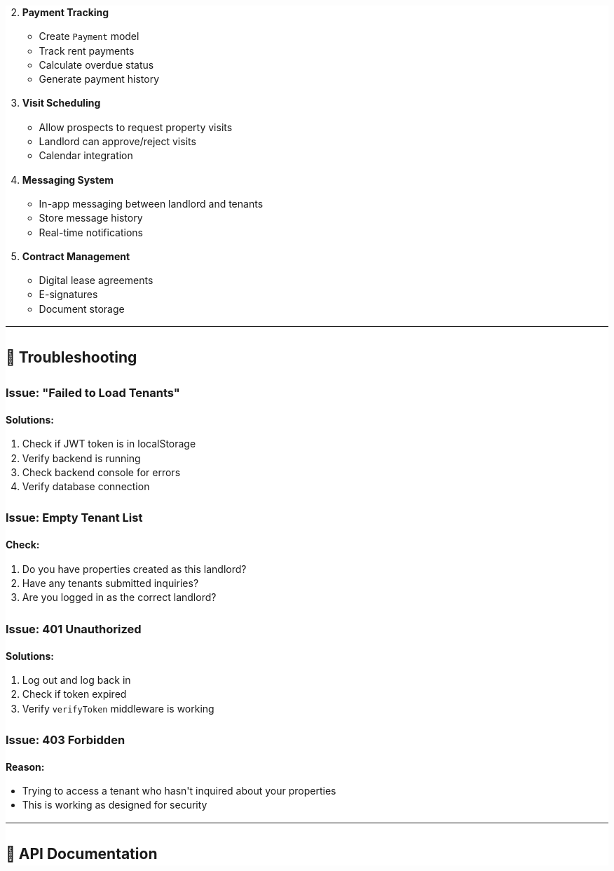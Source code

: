 2. **Payment Tracking**
   - Create `Payment` model
   - Track rent payments
   - Calculate overdue status
   - Generate payment history

3. **Visit Scheduling**
   - Allow prospects to request property visits
   - Landlord can approve/reject visits
   - Calendar integration

4. **Messaging System**
   - In-app messaging between landlord and tenants
   - Store message history
   - Real-time notifications

5. **Contract Management**
   - Digital lease agreements
   - E-signatures
   - Document storage

---

## 🐛 Troubleshooting

### Issue: "Failed to Load Tenants"
**Solutions:**
1. Check if JWT token is in localStorage
2. Verify backend is running
3. Check backend console for errors
4. Verify database connection

### Issue: Empty Tenant List
**Check:**
1. Do you have properties created as this landlord?
2. Have any tenants submitted inquiries?
3. Are you logged in as the correct landlord?

### Issue: 401 Unauthorized
**Solutions:**
1. Log out and log back in
2. Check if token expired
3. Verify `verifyToken` middleware is working

### Issue: 403 Forbidden
**Reason:**
- Trying to access a tenant who hasn't inquired about your properties
- This is working as designed for security

---

## 📝 API Documentation
